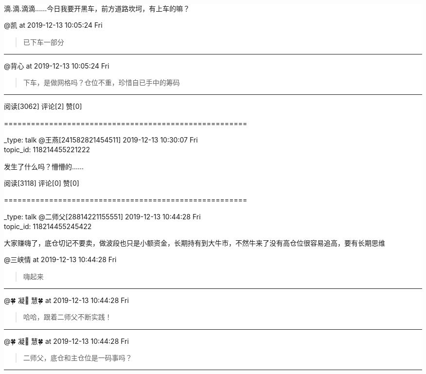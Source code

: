 滴.滴.滴滴......今日我要开黑车，前方道路坎坷，有上车的嘛？

@凯 at 2019-12-13 10:05:24 Fri

> 已下车一部分

----------

@背心 at 2019-12-13 10:05:24 Fri

> 下车，是做网格吗？仓位不重，珍惜自已手中的筹码

----------



阅读[3062]  评论[2]  赞[0] 

======================================================






_type: talk
@王燕[241582821454511]
2019-12-13 10:30:07 Fri  
topic_id: 118214455221222

发生了什么吗？懵懵的……



阅读[3118]  评论[0]  赞[0] 

======================================================






_type: talk
@二师父[28814221155551]
2019-12-13 10:44:28 Fri  
topic_id: 118214455245422

大家赚嗨了，底仓切记不要卖，做波段也只是小额资金，长期持有到大牛市，不然牛来了没有高仓位很容易追高，要有长期思维

@三峡情 at 2019-12-13 10:44:28 Fri

> 嗨起来

----------

@🍀 凝🌸 慧🍀 at 2019-12-13 10:44:28 Fri

> 哈哈，跟着二师父不断实践！

----------

@🍀 凝🌸 慧🍀 at 2019-12-13 10:44:28 Fri

> 二师父，底仓和主仓位是一码事吗？

----------
